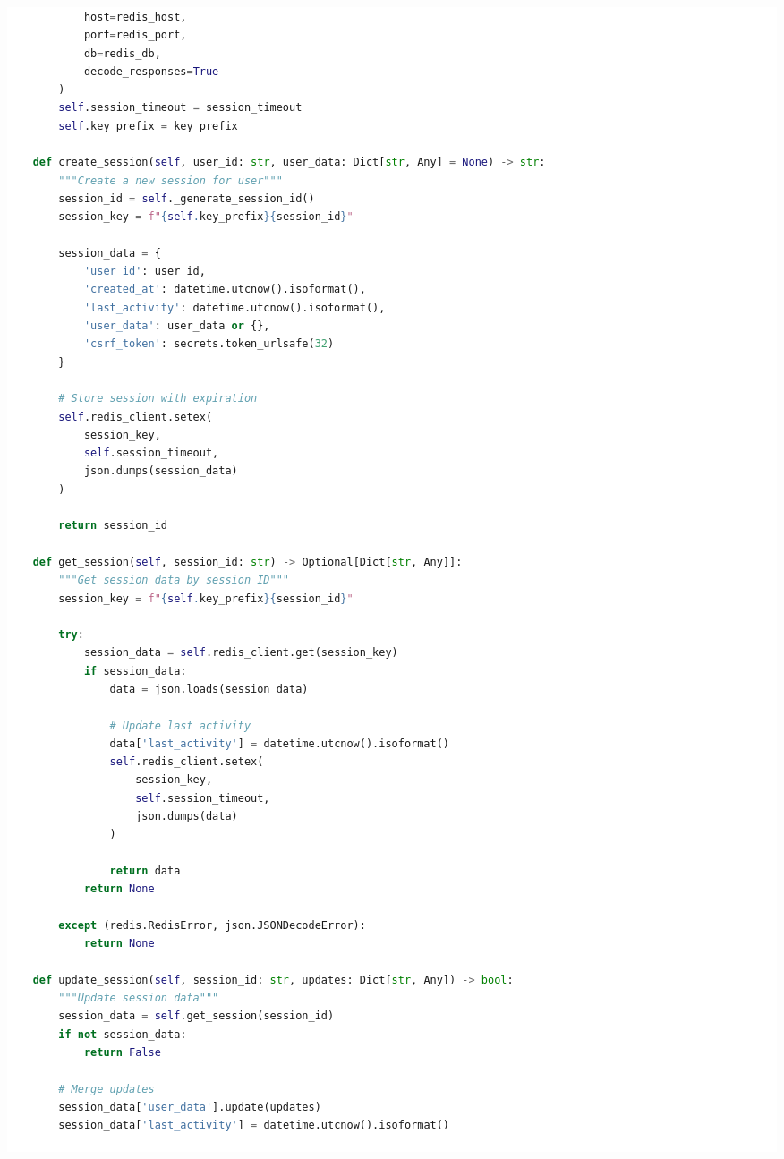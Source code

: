 ```python
            host=redis_host,
            port=redis_port,
            db=redis_db,
            decode_responses=True
        )
        self.session_timeout = session_timeout
        self.key_prefix = key_prefix
    
    def create_session(self, user_id: str, user_data: Dict[str, Any] = None) -> str:
        """Create a new session for user"""
        session_id = self._generate_session_id()
        session_key = f"{self.key_prefix}{session_id}"
        
        session_data = {
            'user_id': user_id,
            'created_at': datetime.utcnow().isoformat(),
            'last_activity': datetime.utcnow().isoformat(),
            'user_data': user_data or {},
            'csrf_token': secrets.token_urlsafe(32)
        }
        
        # Store session with expiration
        self.redis_client.setex(
            session_key,
            self.session_timeout,
            json.dumps(session_data)
        )
        
        return session_id
    
    def get_session(self, session_id: str) -> Optional[Dict[str, Any]]:
        """Get session data by session ID"""
        session_key = f"{self.key_prefix}{session_id}"
        
        try:
            session_data = self.redis_client.get(session_key)
            if session_data:
                data = json.loads(session_data)
                
                # Update last activity
                data['last_activity'] = datetime.utcnow().isoformat()
                self.redis_client.setex(
                    session_key,
                    self.session_timeout,
                    json.dumps(data)
                )
                
                return data
            return None
            
        except (redis.RedisError, json.JSONDecodeError):
            return None
    
    def update_session(self, session_id: str, updates: Dict[str, Any]) -> bool:
        """Update session data"""
        session_data = self.get_session(session_id)
        if not session_data:
            return False
        
        # Merge updates
        session_data['user_data'].update(updates)
        session_data['last_activity'] = datetime.utcnow().isoformat()
        
```